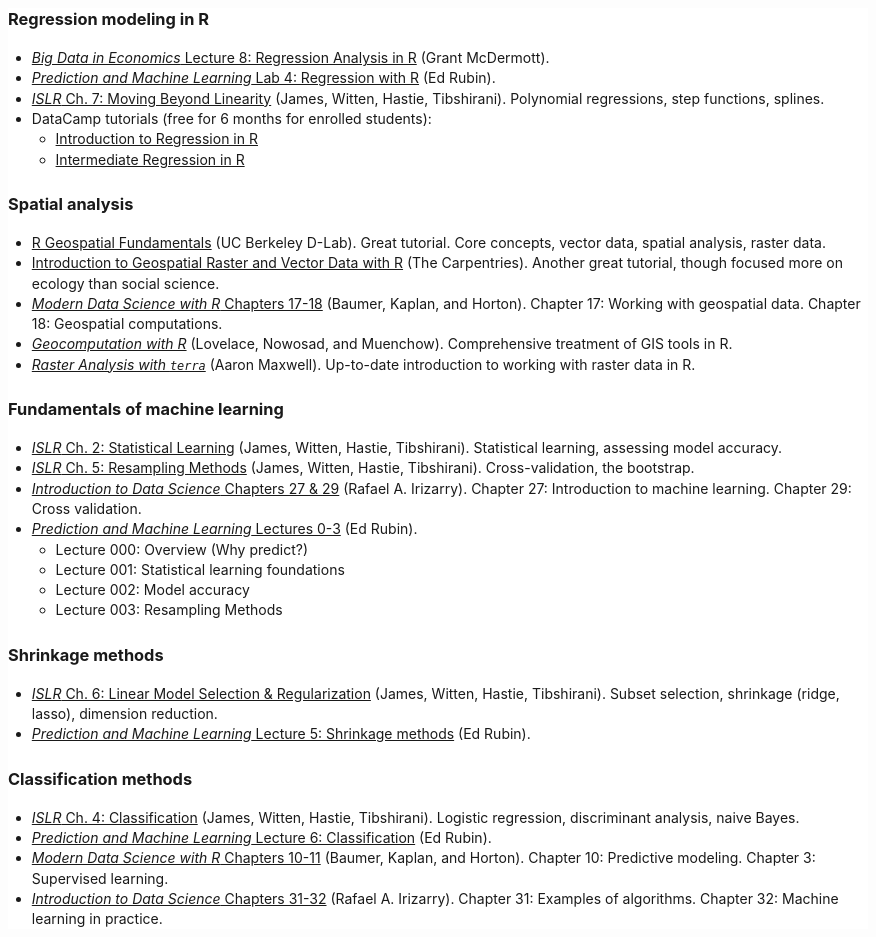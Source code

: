 ### Regression modeling in R
* [*Big Data in Economics* Lecture 8: Regression Analysis in R](https://raw.githack.com/uo-ec607/lectures/master/08-regression/08-regression.html) (Grant McDermott).
* [*Prediction and Machine Learning* Lab 4: Regression with R](https://raw.githack.com/edrubin/EC525S19/master/NotesLab/04RReg/04RReg.html) (Ed Rubin).
* [*ISLR* Ch. 7: Moving Beyond Linearity](https://web.stanford.edu/~hastie/ISLR2/ISLRv2_website.pdf) (James, Witten, Hastie, Tibshirani). Polynomial regressions, step functions, splines.
* DataCamp tutorials (free for 6 months for enrolled students):
  - [Introduction to Regression in R](https://learn.datacamp.com/courses/introduction-to-regression-in-r)
  - [Intermediate Regression in R](https://learn.datacamp.com/courses/intermediate-regression-in-r)

### Spatial analysis
* [R Geospatial Fundamentals](https://github.com/dlab-berkeley/R-Geospatial-Fundamentals) (UC Berkeley D-Lab). Great tutorial. Core concepts, vector data, spatial analysis, raster data.
* [Introduction to Geospatial Raster and Vector Data with R](https://datacarpentry.org/r-raster-vector-geospatial/) (The Carpentries). Another great tutorial, though focused more on ecology than social science.
* [*Modern Data Science with R* Chapters 17-18](https://mdsr-book.github.io/mdsr2e/ch-spatial.html) (Baumer, Kaplan, and Horton). Chapter 17: Working with geospatial data. Chapter 18: Geospatial computations.
* [*Geocomputation with R*](https://geocompr.robinlovelace.net/) (Lovelace, Nowosad, and Muenchow). Comprehensive treatment of GIS tools in R.
* [*Raster Analysis with `terra`*](https://www.wvview.org/os_sa/15b_Raster_Analysis_terra.html) (Aaron Maxwell). Up-to-date introduction to working with raster data in R.

### Fundamentals of machine learning
* [*ISLR* Ch. 2: Statistical Learning](https://web.stanford.edu/~hastie/ISLR2/ISLRv2_website.pdf) (James, Witten, Hastie, Tibshirani). Statistical learning, assessing model accuracy.
* [*ISLR* Ch. 5: Resampling Methods](https://web.stanford.edu/~hastie/ISLR2/ISLRv2_website.pdf) (James, Witten, Hastie, Tibshirani). Cross-validation, the bootstrap.
* [*Introduction to Data Science* Chapters 27 & 29](https://rafalab.github.io/dsbook/introduction-to-data-visualization.html) (Rafael A. Irizarry). Chapter 27: Introduction to machine learning. Chapter 29: Cross validation.
* [*Prediction and Machine Learning* Lectures 0-3](https://github.com/edrubin/EC524W21) (Ed Rubin).
  - Lecture 000: Overview (Why predict?)
  - Lecture 001: Statistical learning foundations
  - Lecture 002: Model accuracy
  - Lecture 003: Resampling Methods

### Shrinkage methods
* [*ISLR* Ch. 6: Linear Model Selection & Regularization](https://web.stanford.edu/~hastie/ISLR2/ISLRv2_website.pdf) (James, Witten, Hastie, Tibshirani). Subset selection, shrinkage (ridge, lasso), dimension reduction.
* [*Prediction and Machine Learning* Lecture 5: Shrinkage methods](https://github.com/edrubin/EC524W21) (Ed Rubin). 

### Classification methods
* [*ISLR* Ch. 4: Classification](https://web.stanford.edu/~hastie/ISLR2/ISLRv2_website.pdf) (James, Witten, Hastie, Tibshirani). Logistic regression, discriminant analysis, naive Bayes.
* [*Prediction and Machine Learning* Lecture 6: Classification](https://github.com/edrubin/EC524W21) (Ed Rubin). 
* [*Modern Data Science with R* Chapters 10-11](https://mdsr-book.github.io/mdsr2e/ch-vizI.html) (Baumer, Kaplan, and Horton). Chapter 10: Predictive modeling. Chapter 3: Supervised learning.
* [*Introduction to Data Science* Chapters 31-32](https://rafalab.github.io/dsbook/introduction-to-data-visualization.html) (Rafael A. Irizarry). Chapter 31: Examples of algorithms. Chapter 32: Machine learning in practice.
